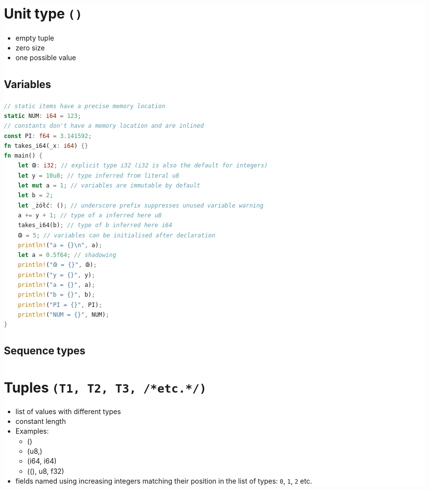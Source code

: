 # Unit type `()`
- empty tuple
- zero size
- one possible value




Variables
---

```rust
// static items have a precise memory location
static NUM: i64 = 123;
// constants don't have a memory location and are inlined
const PI: f64 = 3.141592;
fn takes_i64(_x: i64) {}
fn main() {
    let 𐐘: i32; // explicit type i32 (i32 is also the default for integers)
    let y = 10u8; // type inferred from literal u8
    let mut a = 1; // variables are immutable by default
    let b = 2;
    let _żółć: (); // underscore prefix suppresses unused variable warning
    a += y + 1; // type of a inferred here u8
    takes_i64(b); // type of b inferred here i64
    𐐘 = 5; // variables can be initialised after declaration
    println!("a = {}\n", a);
    let a = 0.5f64; // shadowing
    println!("𐐘 = {}", 𐐘);
    println!("y = {}", y);
    println!("a = {}", a);
    println!("b = {}", b);
    println!("PI = {}", PI);
    println!("NUM = {}", NUM);
}
```



Sequence types
---

# Tuples `(T1, T2, T3, /*etc.*/)`
- list of values with different types
- constant length
- Examples:
    - ()
    - (u8,)
    - (i64, i64)
    - ((), u8, f32)
- fields named using increasing integers matching their position in the list of types: `0`, `1`, `2` etc.
